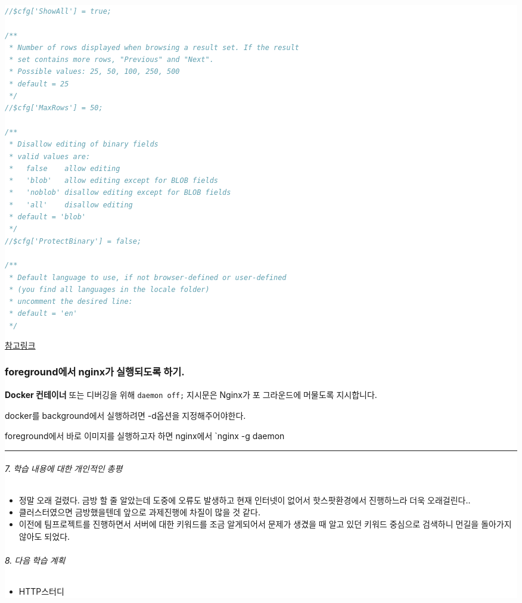 ```php
//$cfg['ShowAll'] = true;

/**
 * Number of rows displayed when browsing a result set. If the result
 * set contains more rows, "Previous" and "Next".
 * Possible values: 25, 50, 100, 250, 500
 * default = 25
 */
//$cfg['MaxRows'] = 50;

/**
 * Disallow editing of binary fields
 * valid values are:
 *   false    allow editing
 *   'blob'   allow editing except for BLOB fields
 *   'noblob' disallow editing except for BLOB fields
 *   'all'    disallow editing
 * default = 'blob'
 */
//$cfg['ProtectBinary'] = false;

/**
 * Default language to use, if not browser-defined or user-defined
 * (you find all languages in the locale folder)
 * uncomment the desired line:
 * default = 'en'
 */
```

[참고링크](https://sheldon.co.kr/xampp-mysql-root-resetting/)





### foreground에서 nginx가 실행되도록 하기.

**Docker 컨테이너** 또는 디버깅을 위해 `daemon off;` 지시문은 Nginx가 포 그라운드에 머물도록 지시합니다.

docker를 background에서 실행하려면 -d옵션을 지정해주어야한다.

foreground에서 바로 이미지를 실행하고자 하면 nginx에서 `nginx -g daemon



---

###### 7. 학습 내용에 대한 개인적인 총평

- 정말 오래 걸렸다. 금방 할 줄 알았는데 도중에 오류도 발생하고 현재 인터넷이 없어서 핫스팟환경에서 진행하느라 더욱 오래걸린다..
- 클러스터였으면 금방했을텐데 앞으로 과제진행에 차질이 많을 것 같다.
- 이전에 팀프로젝트를 진행하면서 서버에 대한 키워드를 조금 알게되어서 문제가 생겼을 때 알고 있던 키워드 중심으로 검색하니 먼길을 돌아가지 않아도 되었다.

###### 8. 다음 학습 계획

- HTTP스터디